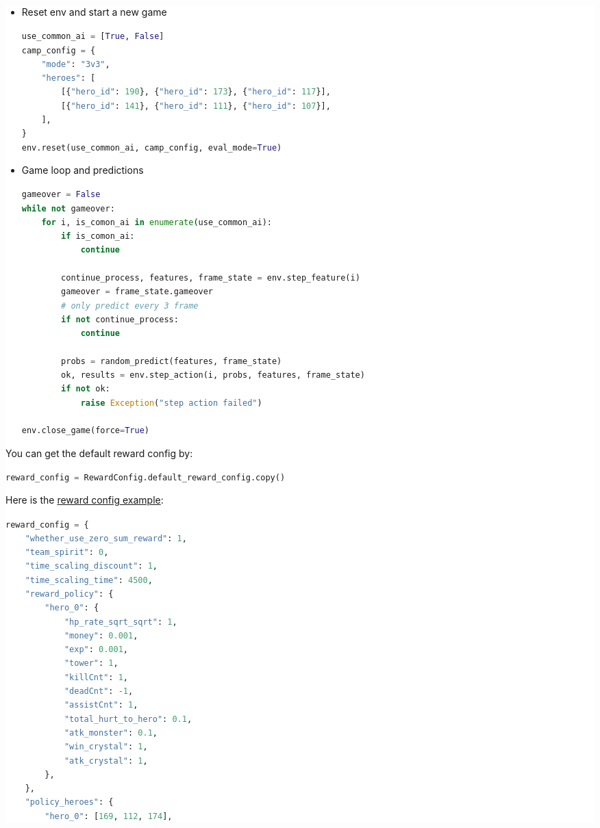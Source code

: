- Reset env and start a new game

    ```python
    use_common_ai = [True, False]
    camp_config = {
        "mode": "3v3",
        "heroes": [
            [{"hero_id": 190}, {"hero_id": 173}, {"hero_id": 117}],
            [{"hero_id": 141}, {"hero_id": 111}, {"hero_id": 107}],
        ],
    }
    env.reset(use_common_ai, camp_config, eval_mode=True)
    ```

- Game loop and predictions

    ```python
    gameover = False
    while not gameover:
        for i, is_comon_ai in enumerate(use_common_ai):
            if is_comon_ai:
                continue
    
            continue_process, features, frame_state = env.step_feature(i)
            gameover = frame_state.gameover
            # only predict every 3 frame
            if not continue_process:
                continue
    
            probs = random_predict(features, frame_state)
            ok, results = env.step_action(i, probs, features, frame_state)
            if not ok:
                raise Exception("step action failed")
    
    env.close_game(force=True)
    ```

You can get the default reward config by:
```python
reward_config = RewardConfig.default_reward_config.copy()
```

Here is the [reward config example](aiarena/3v3/actor/config/config.py):
```python
reward_config = {
    "whether_use_zero_sum_reward": 1,
    "team_spirit": 0,
    "time_scaling_discount": 1,
    "time_scaling_time": 4500,
    "reward_policy": {
        "hero_0": {
            "hp_rate_sqrt_sqrt": 1,
            "money": 0.001,
            "exp": 0.001,
            "tower": 1,
            "killCnt": 1,
            "deadCnt": -1,
            "assistCnt": 1,
            "total_hurt_to_hero": 0.1,
            "atk_monster": 0.1,
            "win_crystal": 1,
            "atk_crystal": 1,
        },
    },
    "policy_heroes": {
        "hero_0": [169, 112, 174],
```